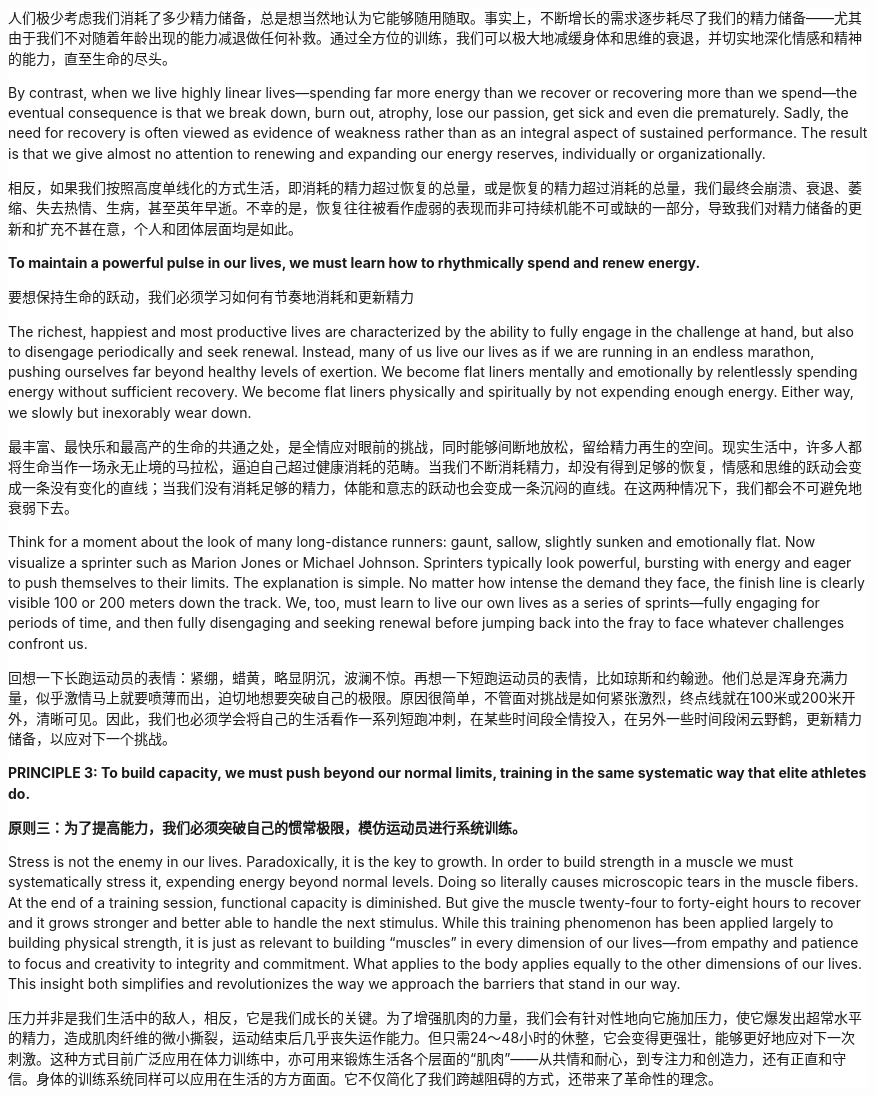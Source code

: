 人们极少考虑我们消耗了多少精力储备，总是想当然地认为它能够随用随取。事实上，不断增长的需求逐步耗尽了我们的精力储备——尤其由于我们不对随着年龄出现的能力减退做任何补救。通过全方位的训练，我们可以极大地减缓身体和思维的衰退，并切实地深化情感和精神的能力，直至生命的尽头。

By contrast, when we live highly linear lives—spending far more energy than we recover or recovering more than we spend—the eventual consequence is that we break down, burn out, atrophy, lose our passion, get sick and even die prematurely. Sadly, the need for recovery is often viewed as evidence of weakness rather than as an integral aspect of sustained performance. The result is that we give almost no attention to renewing and expanding our energy reserves, individually or organizationally.

相反，如果我们按照高度单线化的方式生活，即消耗的精力超过恢复的总量，或是恢复的精力超过消耗的总量，我们最终会崩溃、衰退、萎缩、失去热情、生病，甚至英年早逝。不幸的是，恢复往往被看作虚弱的表现而非可持续机能不可或缺的一部分，导致我们对精力储备的更新和扩充不甚在意，个人和团体层面均是如此。

**To maintain a powerful pulse in our lives, we must learn how to rhythmically spend and renew energy.**

要想保持生命的跃动，我们必须学习如何有节奏地消耗和更新精力

The richest, happiest and most productive lives are characterized by the ability to fully engage in the challenge at hand, but also to disengage periodically and seek renewal. Instead, many of us live our lives as if we are running in an endless marathon, pushing ourselves far beyond healthy levels of exertion. We become flat liners mentally and emotionally by relentlessly spending energy without sufficient recovery. We become flat liners physically and spiritually by not expending enough energy. Either way, we slowly but inexorably wear down.

最丰富、最快乐和最高产的生命的共通之处，是全情应对眼前的挑战，同时能够间断地放松，留给精力再生的空间。现实生活中，许多人都将生命当作一场永无止境的马拉松，逼迫自己超过健康消耗的范畴。当我们不断消耗精力，却没有得到足够的恢复，情感和思维的跃动会变成一条没有变化的直线；当我们没有消耗足够的精力，体能和意志的跃动也会变成一条沉闷的直线。在这两种情况下，我们都会不可避免地衰弱下去。

Think for a moment about the look of many long-distance runners: gaunt, sallow, slightly sunken and emotionally flat. Now visualize a sprinter such as Marion Jones or Michael Johnson. Sprinters typically look powerful, bursting with energy and eager to push themselves to their limits. The explanation is simple. No matter how intense the demand they face, the finish line is clearly visible 100 or 200 meters down the track. We, too, must learn to live our own lives as a series of sprints—fully engaging for periods of time, and then fully disengaging and seeking renewal before jumping back into the fray to face whatever challenges confront us.

回想一下长跑运动员的表情：紧绷，蜡黄，略显阴沉，波澜不惊。再想一下短跑运动员的表情，比如琼斯和约翰逊。他们总是浑身充满力量，似乎激情马上就要喷薄而出，迫切地想要突破自己的极限。原因很简单，不管面对挑战是如何紧张激烈，终点线就在100米或200米开外，清晰可见。因此，我们也必须学会将自己的生活看作一系列短跑冲刺，在某些时间段全情投入，在另外一些时间段闲云野鹤，更新精力储备，以应对下一个挑战。

**PRINCIPLE 3: To build capacity, we must push beyond our normal limits, training in the same systematic way that elite athletes do.**

**原则三：为了提高能力，我们必须突破自己的惯常极限，模仿运动员进行系统训练。**

Stress is not the enemy in our lives. Paradoxically, it is the key to growth. In order to build strength in a muscle we must systematically stress it, expending energy beyond normal levels. Doing so literally causes microscopic tears in the muscle fibers. At the end of a training session, functional capacity is diminished. But give the muscle twenty-four to forty-eight hours to recover and it grows stronger and better able to handle the next stimulus. While this training phenomenon has been applied largely to building physical strength, it is just as relevant to building “muscles” in every dimension of our lives—from empathy and patience to focus and creativity to integrity and commitment. What applies to the body applies equally to the other dimensions of our lives. This insight both simplifies and revolutionizes the way we approach the barriers that stand in our way.

压力并非是我们生活中的敌人，相反，它是我们成长的关键。为了增强肌肉的力量，我们会有针对性地向它施加压力，使它爆发出超常水平的精力，造成肌肉纤维的微小撕裂，运动结束后几乎丧失运作能力。但只需24～48小时的休整，它会变得更强壮，能够更好地应对下一次刺激。这种方式目前广泛应用在体力训练中，亦可用来锻炼生活各个层面的“肌肉”——从共情和耐心，到专注力和创造力，还有正直和守信。身体的训练系统同样可以应用在生活的方方面面。它不仅简化了我们跨越阻碍的方式，还带来了革命性的理念。
